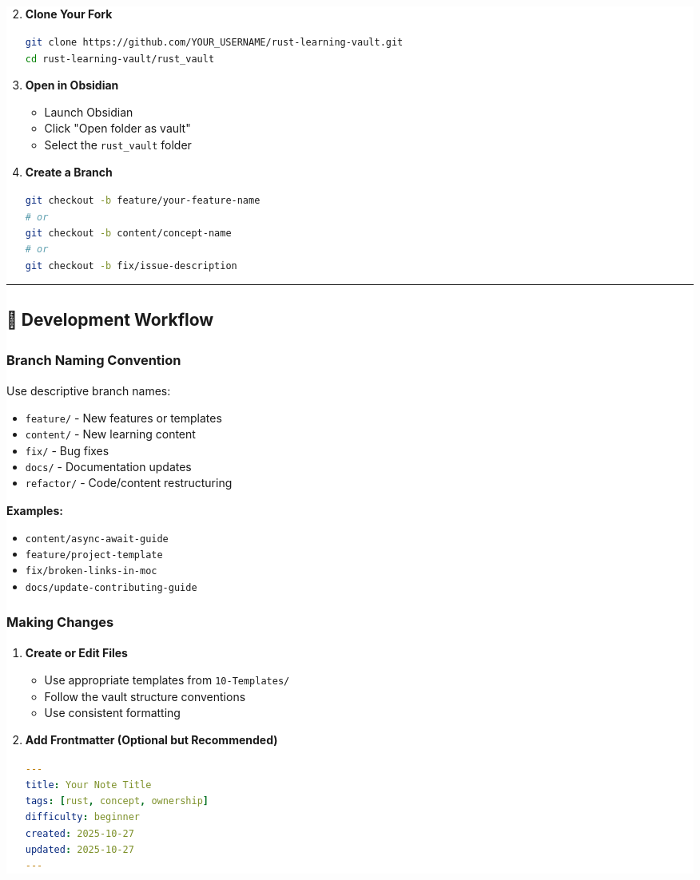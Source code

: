 2. **Clone Your Fork**
   ```bash
   git clone https://github.com/YOUR_USERNAME/rust-learning-vault.git
   cd rust-learning-vault/rust_vault
   ```

3. **Open in Obsidian**
   - Launch Obsidian
   - Click "Open folder as vault"
   - Select the `rust_vault` folder

4. **Create a Branch**
   ```bash
   git checkout -b feature/your-feature-name
   # or
   git checkout -b content/concept-name
   # or
   git checkout -b fix/issue-description
   ```

---

## 🔄 Development Workflow

### Branch Naming Convention

Use descriptive branch names:

- `feature/` - New features or templates
- `content/` - New learning content
- `fix/` - Bug fixes
- `docs/` - Documentation updates
- `refactor/` - Code/content restructuring

**Examples:**
- `content/async-await-guide`
- `feature/project-template`
- `fix/broken-links-in-moc`
- `docs/update-contributing-guide`

### Making Changes

1. **Create or Edit Files**
   - Use appropriate templates from `10-Templates/`
   - Follow the vault structure conventions
   - Use consistent formatting

2. **Add Frontmatter (Optional but Recommended)**
   ```yaml
   ---
   title: Your Note Title
   tags: [rust, concept, ownership]
   difficulty: beginner
   created: 2025-10-27
   updated: 2025-10-27
   ---
   ```
